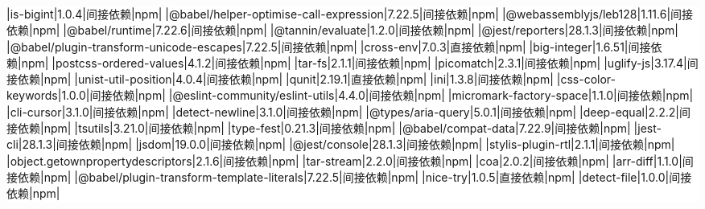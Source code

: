|is-bigint|1.0.4|间接依赖|npm|
|@babel/helper-optimise-call-expression|7.22.5|间接依赖|npm|
|@webassemblyjs/leb128|1.11.6|间接依赖|npm|
|@babel/runtime|7.22.6|间接依赖|npm|
|@tannin/evaluate|1.2.0|间接依赖|npm|
|@jest/reporters|28.1.3|间接依赖|npm|
|@babel/plugin-transform-unicode-escapes|7.22.5|间接依赖|npm|
|cross-env|7.0.3|直接依赖|npm|
|big-integer|1.6.51|间接依赖|npm|
|postcss-ordered-values|4.1.2|间接依赖|npm|
|tar-fs|2.1.1|间接依赖|npm|
|picomatch|2.3.1|间接依赖|npm|
|uglify-js|3.17.4|间接依赖|npm|
|unist-util-position|4.0.4|间接依赖|npm|
|qunit|2.19.1|直接依赖|npm|
|ini|1.3.8|间接依赖|npm|
|css-color-keywords|1.0.0|间接依赖|npm|
|@eslint-community/eslint-utils|4.4.0|间接依赖|npm|
|micromark-factory-space|1.1.0|间接依赖|npm|
|cli-cursor|3.1.0|间接依赖|npm|
|detect-newline|3.1.0|间接依赖|npm|
|@types/aria-query|5.0.1|间接依赖|npm|
|deep-equal|2.2.2|间接依赖|npm|
|tsutils|3.21.0|间接依赖|npm|
|type-fest|0.21.3|间接依赖|npm|
|@babel/compat-data|7.22.9|间接依赖|npm|
|jest-cli|28.1.3|间接依赖|npm|
|jsdom|19.0.0|间接依赖|npm|
|@jest/console|28.1.3|间接依赖|npm|
|stylis-plugin-rtl|2.1.1|间接依赖|npm|
|object.getownpropertydescriptors|2.1.6|间接依赖|npm|
|tar-stream|2.2.0|间接依赖|npm|
|coa|2.0.2|间接依赖|npm|
|arr-diff|1.1.0|间接依赖|npm|
|@babel/plugin-transform-template-literals|7.22.5|间接依赖|npm|
|nice-try|1.0.5|直接依赖|npm|
|detect-file|1.0.0|间接依赖|npm|